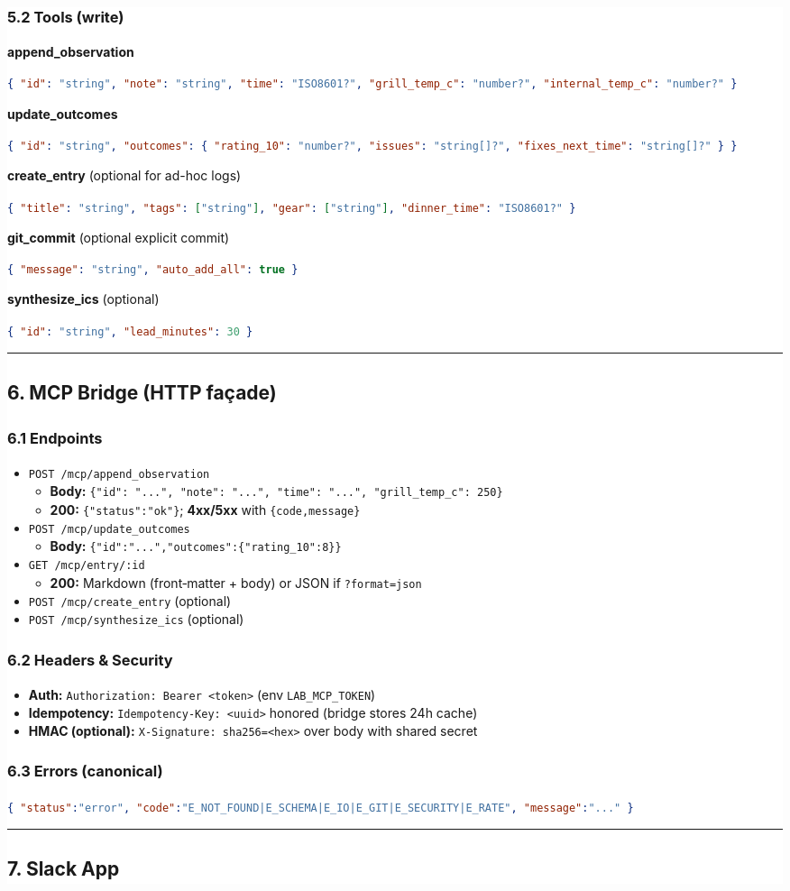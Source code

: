 ### 5.2 Tools (write)
**append_observation**
```json
{ "id": "string", "note": "string", "time": "ISO8601?", "grill_temp_c": "number?", "internal_temp_c": "number?" }
```
**update_outcomes**
```json
{ "id": "string", "outcomes": { "rating_10": "number?", "issues": "string[]?", "fixes_next_time": "string[]?" } }
```
**create_entry** (optional for ad-hoc logs)
```json
{ "title": "string", "tags": ["string"], "gear": ["string"], "dinner_time": "ISO8601?" }
```
**git_commit** (optional explicit commit)
```json
{ "message": "string", "auto_add_all": true }
```
**synthesize_ics** (optional)
```json
{ "id": "string", "lead_minutes": 30 }
```

---

## 6. MCP Bridge (HTTP façade)

### 6.1 Endpoints
- `POST /mcp/append_observation`
  - **Body:** `{"id": "...", "note": "...", "time": "...", "grill_temp_c": 250}`
  - **200:** `{"status":"ok"}`; **4xx/5xx** with `{code,message}`
- `POST /mcp/update_outcomes`
  - **Body:** `{"id":"...","outcomes":{"rating_10":8}}`
- `GET /mcp/entry/:id`
  - **200:** Markdown (front‑matter + body) or JSON if `?format=json`
- `POST /mcp/create_entry` (optional)
- `POST /mcp/synthesize_ics` (optional)

### 6.2 Headers & Security
- **Auth:** `Authorization: Bearer <token>` (env `LAB_MCP_TOKEN`)
- **Idempotency:** `Idempotency-Key: <uuid>` honored (bridge stores 24h cache)
- **HMAC (optional):** `X-Signature: sha256=<hex>` over body with shared secret

### 6.3 Errors (canonical)
```json
{ "status":"error", "code":"E_NOT_FOUND|E_SCHEMA|E_IO|E_GIT|E_SECURITY|E_RATE", "message":"..." }
```

---

## 7. Slack App
